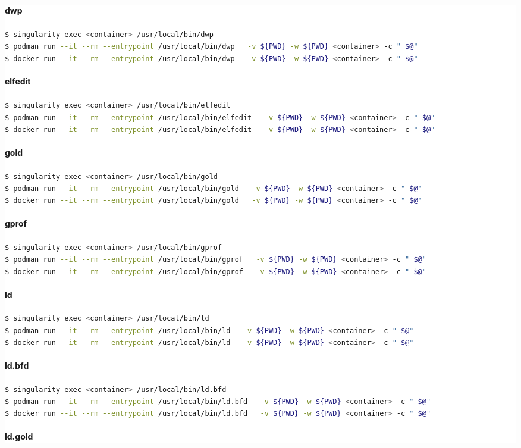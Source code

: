 
#### dwp

```bash
$ singularity exec <container> /usr/local/bin/dwp
$ podman run --it --rm --entrypoint /usr/local/bin/dwp   -v ${PWD} -w ${PWD} <container> -c " $@"
$ docker run --it --rm --entrypoint /usr/local/bin/dwp   -v ${PWD} -w ${PWD} <container> -c " $@"
```


#### elfedit

```bash
$ singularity exec <container> /usr/local/bin/elfedit
$ podman run --it --rm --entrypoint /usr/local/bin/elfedit   -v ${PWD} -w ${PWD} <container> -c " $@"
$ docker run --it --rm --entrypoint /usr/local/bin/elfedit   -v ${PWD} -w ${PWD} <container> -c " $@"
```


#### gold

```bash
$ singularity exec <container> /usr/local/bin/gold
$ podman run --it --rm --entrypoint /usr/local/bin/gold   -v ${PWD} -w ${PWD} <container> -c " $@"
$ docker run --it --rm --entrypoint /usr/local/bin/gold   -v ${PWD} -w ${PWD} <container> -c " $@"
```


#### gprof

```bash
$ singularity exec <container> /usr/local/bin/gprof
$ podman run --it --rm --entrypoint /usr/local/bin/gprof   -v ${PWD} -w ${PWD} <container> -c " $@"
$ docker run --it --rm --entrypoint /usr/local/bin/gprof   -v ${PWD} -w ${PWD} <container> -c " $@"
```


#### ld

```bash
$ singularity exec <container> /usr/local/bin/ld
$ podman run --it --rm --entrypoint /usr/local/bin/ld   -v ${PWD} -w ${PWD} <container> -c " $@"
$ docker run --it --rm --entrypoint /usr/local/bin/ld   -v ${PWD} -w ${PWD} <container> -c " $@"
```


#### ld.bfd

```bash
$ singularity exec <container> /usr/local/bin/ld.bfd
$ podman run --it --rm --entrypoint /usr/local/bin/ld.bfd   -v ${PWD} -w ${PWD} <container> -c " $@"
$ docker run --it --rm --entrypoint /usr/local/bin/ld.bfd   -v ${PWD} -w ${PWD} <container> -c " $@"
```


#### ld.gold
